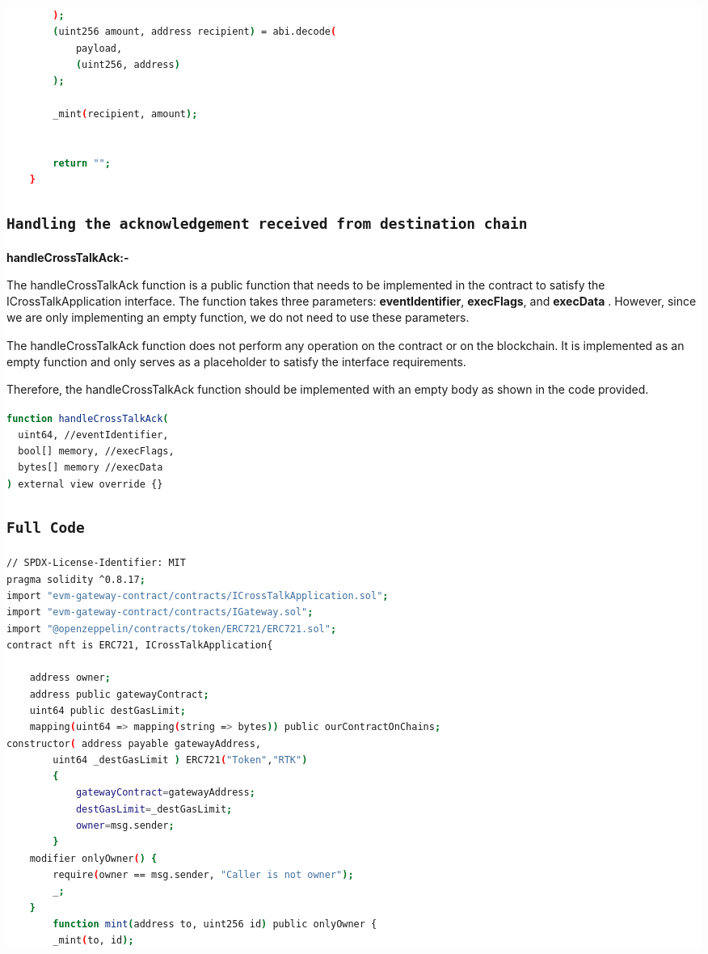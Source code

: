 ```sh
        );
        (uint256 amount, address recipient) = abi.decode(
            payload,
            (uint256, address)
        );

        _mint(recipient, amount);

        
        return "";
    }
```
## `Handling the acknowledgement received from destination chain`

**handleCrossTalkAck:-**

The handleCrossTalkAck function is a public function that needs to be implemented in the contract to satisfy the ICrossTalkApplication interface.
The function takes three parameters: **eventIdentifier**, **execFlags**, and **execData** . However, since we are only implementing an empty function, we do not need to use these parameters.

The handleCrossTalkAck function does not perform any operation on the contract or on the blockchain. It is implemented as an empty function and only serves as a placeholder to satisfy the interface requirements.

Therefore, the handleCrossTalkAck function should be implemented with an empty body as shown in the code provided.

```sh
function handleCrossTalkAck(
  uint64, //eventIdentifier,
  bool[] memory, //execFlags,
  bytes[] memory //execData
) external view override {}
```

## `Full Code`

```sh
// SPDX-License-Identifier: MIT
pragma solidity ^0.8.17;
import "evm-gateway-contract/contracts/ICrossTalkApplication.sol";
import "evm-gateway-contract/contracts/IGateway.sol";
import "@openzeppelin/contracts/token/ERC721/ERC721.sol";
contract nft is ERC721, ICrossTalkApplication{
  
    address owner;
    address public gatewayContract;
    uint64 public destGasLimit;
    mapping(uint64 => mapping(string => bytes)) public ourContractOnChains;
constructor( address payable gatewayAddress,
        uint64 _destGasLimit ) ERC721("Token","RTK")
        {
            gatewayContract=gatewayAddress;
            destGasLimit=_destGasLimit;
            owner=msg.sender;
        }
    modifier onlyOwner() {
        require(owner == msg.sender, "Caller is not owner");
        _;
    }
        function mint(address to, uint256 id) public onlyOwner {
        _mint(to, id);
```